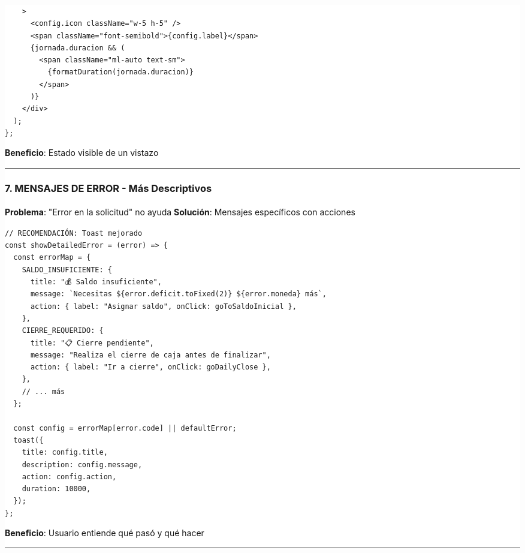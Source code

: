 ```tsx
    >
      <config.icon className="w-5 h-5" />
      <span className="font-semibold">{config.label}</span>
      {jornada.duracion && (
        <span className="ml-auto text-sm">
          {formatDuration(jornada.duracion)}
        </span>
      )}
    </div>
  );
};
```

**Beneficio**: Estado visible de un vistazo

---

### 7. MENSAJES DE ERROR - Más Descriptivos

**Problema**: "Error en la solicitud" no ayuda
**Solución**: Mensajes específicos con acciones

```tsx
// RECOMENDACIÓN: Toast mejorado
const showDetailedError = (error) => {
  const errorMap = {
    SALDO_INSUFICIENTE: {
      title: "💰 Saldo insuficiente",
      message: `Necesitas ${error.deficit.toFixed(2)} ${error.moneda} más`,
      action: { label: "Asignar saldo", onClick: goToSaldoInicial },
    },
    CIERRE_REQUERIDO: {
      title: "📋 Cierre pendiente",
      message: "Realiza el cierre de caja antes de finalizar",
      action: { label: "Ir a cierre", onClick: goDailyClose },
    },
    // ... más
  };

  const config = errorMap[error.code] || defaultError;
  toast({
    title: config.title,
    description: config.message,
    action: config.action,
    duration: 10000,
  });
};
```

**Beneficio**: Usuario entiende qué pasó y qué hacer

---
